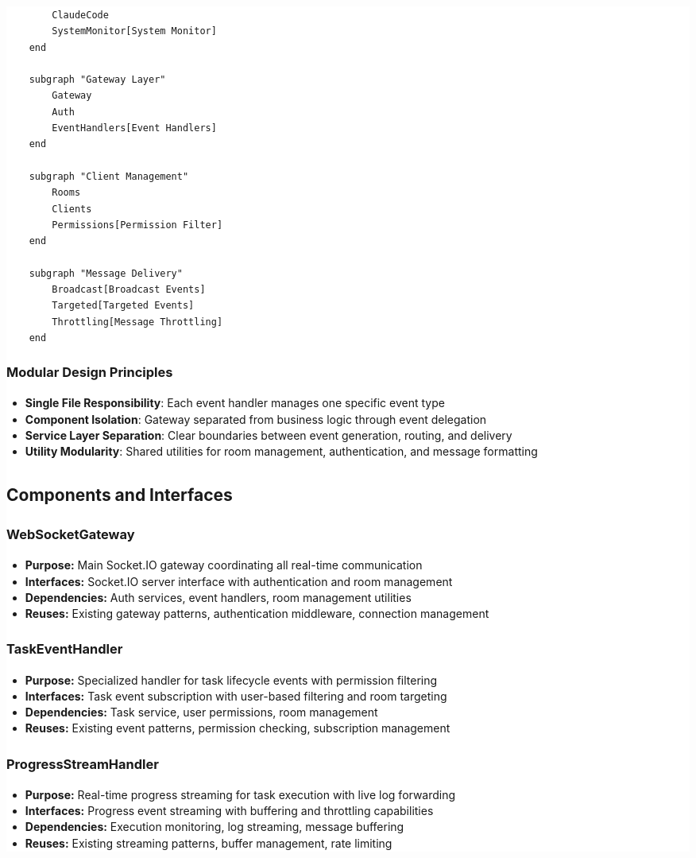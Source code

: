 ```mermaid
        ClaudeCode
        SystemMonitor[System Monitor]
    end

    subgraph "Gateway Layer"
        Gateway
        Auth
        EventHandlers[Event Handlers]
    end

    subgraph "Client Management"
        Rooms
        Clients
        Permissions[Permission Filter]
    end

    subgraph "Message Delivery"
        Broadcast[Broadcast Events]
        Targeted[Targeted Events]
        Throttling[Message Throttling]
    end
```

### Modular Design Principles
- **Single File Responsibility**: Each event handler manages one specific event type
- **Component Isolation**: Gateway separated from business logic through event delegation
- **Service Layer Separation**: Clear boundaries between event generation, routing, and delivery
- **Utility Modularity**: Shared utilities for room management, authentication, and message formatting

## Components and Interfaces

### WebSocketGateway
- **Purpose:** Main Socket.IO gateway coordinating all real-time communication
- **Interfaces:** Socket.IO server interface with authentication and room management
- **Dependencies:** Auth services, event handlers, room management utilities
- **Reuses:** Existing gateway patterns, authentication middleware, connection management

### TaskEventHandler
- **Purpose:** Specialized handler for task lifecycle events with permission filtering
- **Interfaces:** Task event subscription with user-based filtering and room targeting
- **Dependencies:** Task service, user permissions, room management
- **Reuses:** Existing event patterns, permission checking, subscription management

### ProgressStreamHandler
- **Purpose:** Real-time progress streaming for task execution with live log forwarding
- **Interfaces:** Progress event streaming with buffering and throttling capabilities
- **Dependencies:** Execution monitoring, log streaming, message buffering
- **Reuses:** Existing streaming patterns, buffer management, rate limiting

